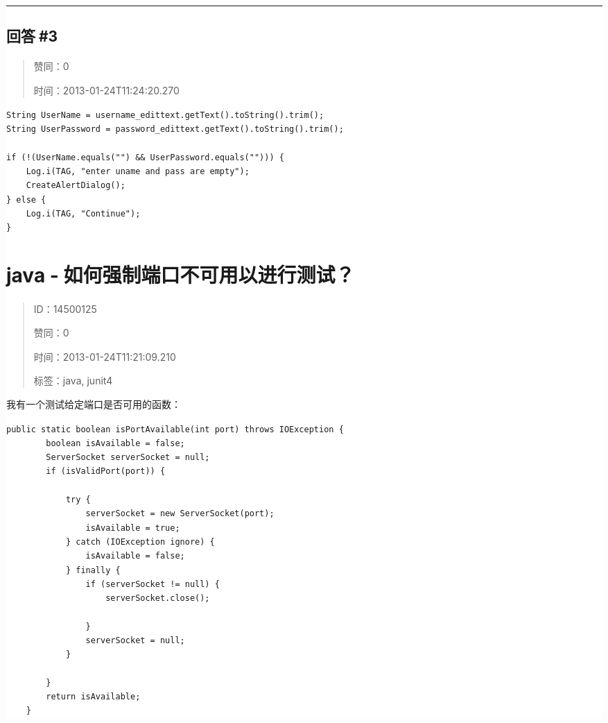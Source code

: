 
* * *

## 回答 #3

> 赞同：0
> 
> 时间：2013-01-24T11:24:20.270

```
String UserName = username_edittext.getText().toString().trim();
String UserPassword = password_edittext.getText().toString().trim();

if (!(UserName.equals("") && UserPassword.equals(""))) {        
    Log.i(TAG, "enter uname and pass are empty");
    CreateAlertDialog();     
} else {
    Log.i(TAG, "Continue");
} 
```

# java - 如何强制端口不可用以进行测试？

> ID：14500125
> 
> 赞同：0
> 
> 时间：2013-01-24T11:21:09.210
> 
> 标签：java, junit4

我有一个测试给定端口是否可用的函数：

```
public static boolean isPortAvailable(int port) throws IOException {
        boolean isAvailable = false;
        ServerSocket serverSocket = null;
        if (isValidPort(port)) {

            try {
                serverSocket = new ServerSocket(port);
                isAvailable = true;
            } catch (IOException ignore) {
                isAvailable = false;
            } finally {
                if (serverSocket != null) {
                    serverSocket.close();

                }
                serverSocket = null;
            }

        }
        return isAvailable;
    } 
```
